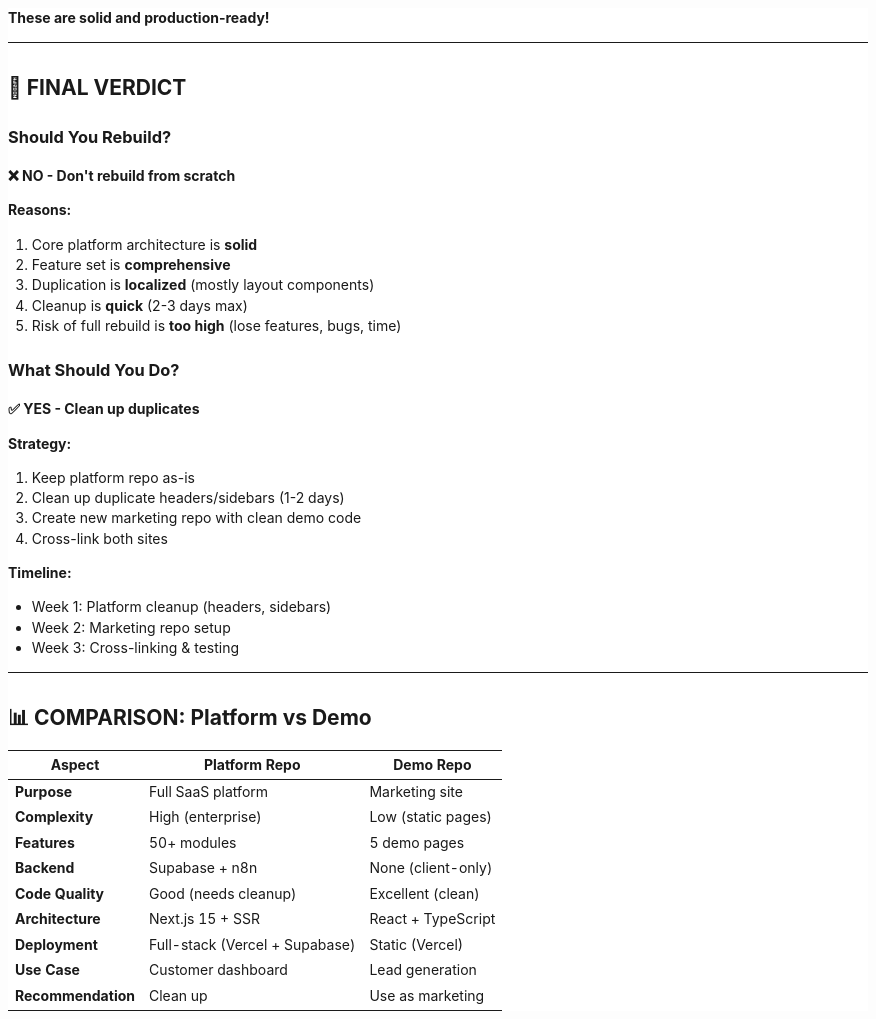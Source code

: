 **These are solid and production-ready!**

---

## 🎯 **FINAL VERDICT**

### **Should You Rebuild?**

**❌ NO - Don't rebuild from scratch**

**Reasons:**

1. Core platform architecture is **solid**
2. Feature set is **comprehensive**
3. Duplication is **localized** (mostly layout components)
4. Cleanup is **quick** (2-3 days max)
5. Risk of full rebuild is **too high** (lose features, bugs, time)

### **What Should You Do?**

**✅ YES - Clean up duplicates**

**Strategy:**

1. Keep platform repo as-is
2. Clean up duplicate headers/sidebars (1-2 days)
3. Create new marketing repo with clean demo code
4. Cross-link both sites

**Timeline:**

- Week 1: Platform cleanup (headers, sidebars)
- Week 2: Marketing repo setup
- Week 3: Cross-linking & testing

---

## 📊 **COMPARISON: Platform vs Demo**

| Aspect             | Platform Repo                  | Demo Repo          |
| ------------------ | ------------------------------ | ------------------ |
| **Purpose**        | Full SaaS platform             | Marketing site     |
| **Complexity**     | High (enterprise)              | Low (static pages) |
| **Features**       | 50+ modules                    | 5 demo pages       |
| **Backend**        | Supabase + n8n                 | None (client-only) |
| **Code Quality**   | Good (needs cleanup)           | Excellent (clean)  |
| **Architecture**   | Next.js 15 + SSR               | React + TypeScript |
| **Deployment**     | Full-stack (Vercel + Supabase) | Static (Vercel)    |
| **Use Case**       | Customer dashboard             | Lead generation    |
| **Recommendation** | Clean up                       | Use as marketing   |
